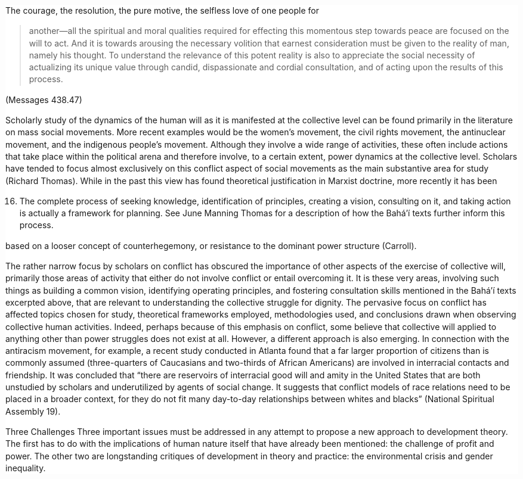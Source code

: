 The courage, the resolution, the pure motive, the selfless love of one people for
> another—all the spiritual and moral qualities required for effecting this momentous
> step towards peace are focused on the will to act. And it is towards arousing the
> necessary volition that earnest consideration must be given to the reality of man,
> namely his thought. To understand the relevance of this potent reality is also to
> appreciate the social necessity of actualizing its unique value through candid,
> dispassionate and cordial consultation, and of acting upon the results of this process.

(Messages 438.47)

Scholarly study of the dynamics of the human will as it is manifested at the
collective level can be found primarily in the literature on mass social
movements. More recent examples would be the women’s movement, the civil
rights movement, the antinuclear movement, and the indigenous people’s
movement. Although they involve a wide range of activities, these often include
actions that take place within the political arena and therefore involve, to a
certain extent, power dynamics at the collective level. Scholars have tended to
focus almost exclusively on this conflict aspect of social movements as the
main substantive area for study (Richard Thomas). While in the past this view
has found theoretical justification in Marxist doctrine, more recently it has been

16. The complete process of seeking knowledge, identification of principles, creating a vision,
consulting on it, and taking action is actually a framework for planning. See June Manning Thomas
for a description of how the Bahá’í texts further inform this process.

based on a looser concept of counterhegemony, or resistance to the dominant
power structure (Carroll).

The rather narrow focus by scholars on conflict has obscured the importance
of other aspects of the exercise of collective will, primarily those areas of
activity that either do not involve conflict or entail overcoming it. It is these
very areas, involving such things as building a common vision, identifying
operating principles, and fostering consultation skills mentioned in the Bahá’í
texts excerpted above, that are relevant to understanding the collective struggle
for dignity. The pervasive focus on conflict has affected topics chosen for study,
theoretical frameworks employed, methodologies used, and conclusions drawn
when observing collective human activities. Indeed, perhaps because of this
emphasis on conflict, some believe that collective will applied to anything other
than power struggles does not exist at all. However, a different approach is also
emerging. In connection with the antiracism movement, for example, a recent
study conducted in Atlanta found that a far larger proportion of citizens than is
commonly assumed (three-quarters of Caucasians and two-thirds of African
Americans) are involved in interracial contacts and friendship. It was concluded
that “there are reservoirs of interracial good will and amity in the United States
that are both unstudied by scholars and underutilized by agents of social change.
It suggests that conflict models of race relations need to be placed in a broader
context, for they do not fit many day-to-day relationships between whites and
blacks” (National Spiritual Assembly 19).

Three Challenges
Three important issues must be addressed in any attempt to propose a new
approach to development theory. The first has to do with the implications of
human nature itself that have already been mentioned: the challenge of profit
and power. The other two are longstanding critiques of development in theory
and practice: the environmental crisis and gender inequality.
